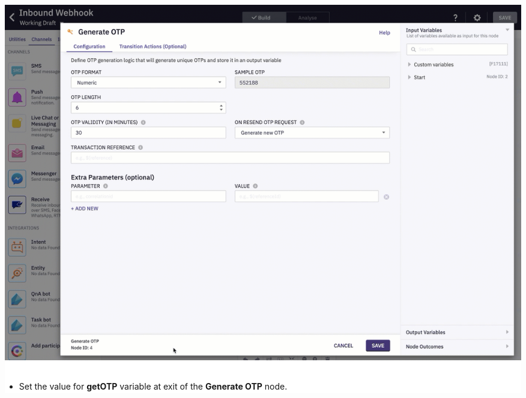 <img align="middle" src="images/Lab8_24.gif" width="1000" />
<br/>
<br/>

- Set the value for **getOTP** variable at exit of the **Generate OTP** node. 
